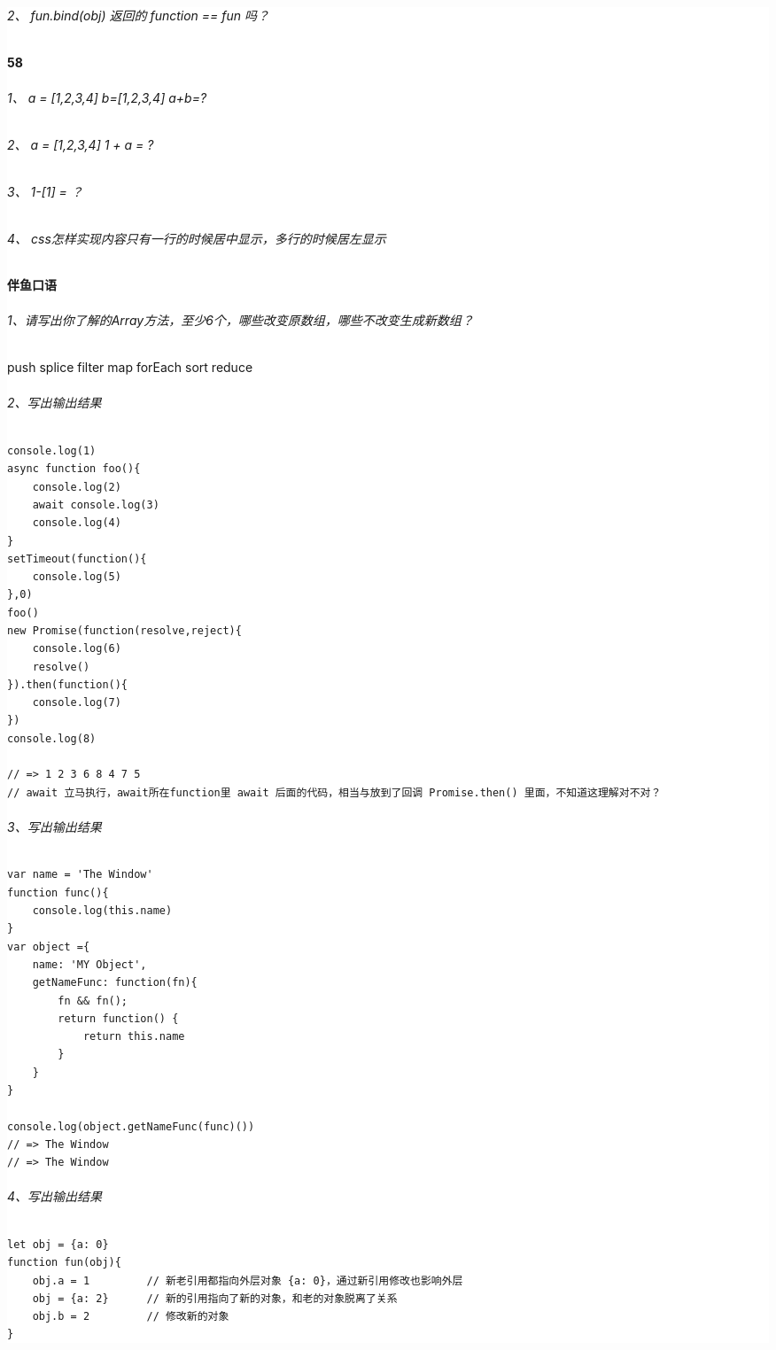 ###### 2、 fun.bind(obj) 返回的 function == fun 吗？

#### 58

###### 1、 a = [1,2,3,4]  b=[1,2,3,4]  a+b=?
###### 2、 a = [1,2,3,4]      1 + a = ?
###### 3、 1-[1] = ？
###### 4、 css怎样实现内容只有一行的时候居中显示，多行的时候居左显示

#### 伴鱼口语

###### 1、请写出你了解的Array方法，至少6个，哪些改变原数组，哪些不改变生成新数组？
push splice filter map forEach sort reduce
###### 2、写出输出结果
```
console.log(1)
async function foo(){
	console.log(2)
	await console.log(3)
	console.log(4)
}
setTimeout(function(){
	console.log(5)
},0)
foo()
new Promise(function(resolve,reject){
	console.log(6)
	resolve()
}).then(function(){
	console.log(7)
})
console.log(8)

// => 1 2 3 6 8 4 7 5
// await 立马执行，await所在function里 await 后面的代码，相当与放到了回调 Promise.then() 里面，不知道这理解对不对？
```
###### 3、写出输出结果
```
var name = 'The Window'
function func(){
	console.log(this.name)
}
var object ={
	name: 'MY Object',
	getNameFunc: function(fn){
		fn && fn();
		return function() {
			return this.name 
		}
	}
}

console.log(object.getNameFunc(func)())
// => The Window
// => The Window
```
###### 4、写出输出结果
```
let obj = {a: 0}
function fun(obj){
    obj.a = 1         // 新老引用都指向外层对象 {a: 0}，通过新引用修改也影响外层
    obj = {a: 2}      // 新的引用指向了新的对象，和老的对象脱离了关系
    obj.b = 2         // 修改新的对象
}
```